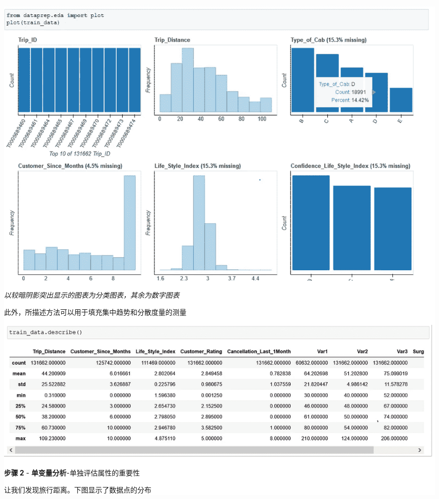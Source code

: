 ![](img/e34472fccba15d8f9c5da65fb4273df5.png)

*以较暗阴影突出显示的图表为分类图表，其余为数字图表*

此外，所描述方法可以用于填充集中趋势和分散度量的测量

![](img/07aa9af0c398fc1f6ac8431b17623ea1.png)

**步骤 2** - **单变量分析**-单独评估属性的重要性

让我们发现旅行距离。下图显示了数据点的分布
